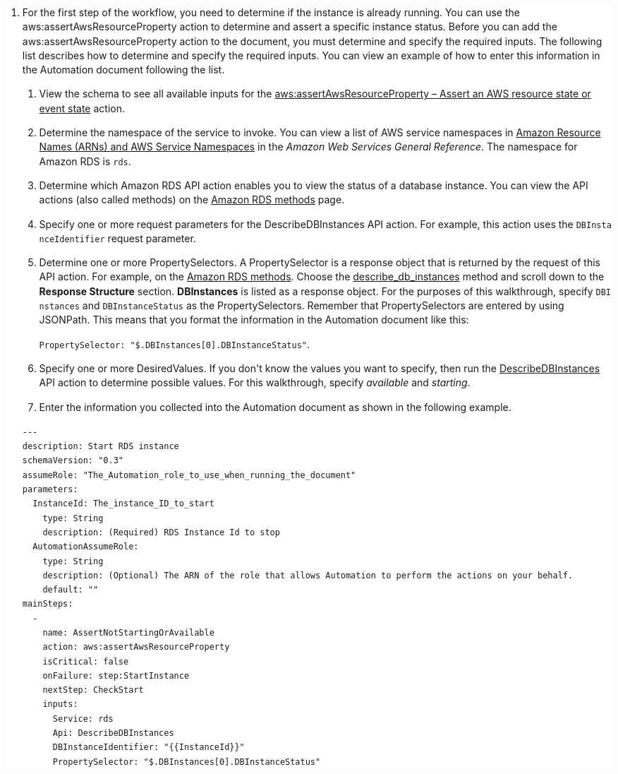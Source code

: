 1. For the first step of the workflow, you need to determine if the instance is already running\. You can use the aws:assertAwsResourceProperty action to determine and assert a specific instance status\. Before you can add the aws:assertAwsResourceProperty action to the document, you must determine and specify the required inputs\. The following list describes how to determine and specify the required inputs\. You can view an example of how to enter this information in the Automation document following the list\.

   1. View the schema to see all available inputs for the [aws:assertAwsResourceProperty – Assert an AWS resource state or event state](automation-actions.md#automation-action-assertAwsResourceProperty) action\.

   1. Determine the namespace of the service to invoke\. You can view a list of AWS service namespaces in [Amazon Resource Names \(ARNs\) and AWS Service Namespaces](https://docs.aws.amazon.com/general/latest/gr/aws-arns-and-namespaces.html) in the *Amazon Web Services General Reference*\. The namespace for Amazon RDS is `rds`\.

   1. Determine which Amazon RDS API action enables you to view the status of a database instance\. You can view the API actions \(also called methods\) on the [Amazon RDS methods](http://boto3.amazonaws.com/v1/documentation/api/latest/reference/services/rds.html) page\. 

   1. Specify one or more request parameters for the DescribeDBInstances API action\. For example, this action uses the `DBInstanceIdentifier` request parameter\.

   1. Determine one or more PropertySelectors\. A PropertySelector is a response object that is returned by the request of this API action\. For example, on the [Amazon RDS methods](http://boto3.amazonaws.com/v1/documentation/api/latest/reference/services/rds.html)\. Choose the [describe\_db\_instances](http://boto3.amazonaws.com/v1/documentation/api/latest/reference/services/rds.html#RDS.Client.describe_db_instances) method and scroll down to the **Response Structure** section\. **DBInstances** is listed as a response object\. For the purposes of this walkthrough, specify `DBInstances` and `DBInstanceStatus` as the PropertySelectors\. Remember that PropertySelectors are entered by using JSONPath\. This means that you format the information in the Automation document like this:

      `PropertySelector: "$.DBInstances[0].DBInstanceStatus"`\.

   1. Specify one or more DesiredValues\. If you don't know the values you want to specify, then run the [DescribeDBInstances](https://docs.aws.amazon.com/AmazonRDS/latest/APIReference/API_DescribeDBInstances.html) API action to determine possible values\. For this walkthrough, specify *available* and *starting*\. 

   1. Enter the information you collected into the Automation document as shown in the following example\.

   ```
   ---
   description: Start RDS instance
   schemaVersion: "0.3"
   assumeRole: "The_Automation_role_to_use_when_running_the_document"
   parameters:
     InstanceId: The_instance_ID_to_start
       type: String
       description: (Required) RDS Instance Id to stop
     AutomationAssumeRole:
       type: String
       description: (Optional) The ARN of the role that allows Automation to perform the actions on your behalf.
       default: ""
   mainSteps:
     -
       name: AssertNotStartingOrAvailable
       action: aws:assertAwsResourceProperty
       isCritical: false
       onFailure: step:StartInstance
       nextStep: CheckStart
       inputs:
         Service: rds
         Api: DescribeDBInstances
         DBInstanceIdentifier: "{{InstanceId}}"
         PropertySelector: "$.DBInstances[0].DBInstanceStatus"
   ```
